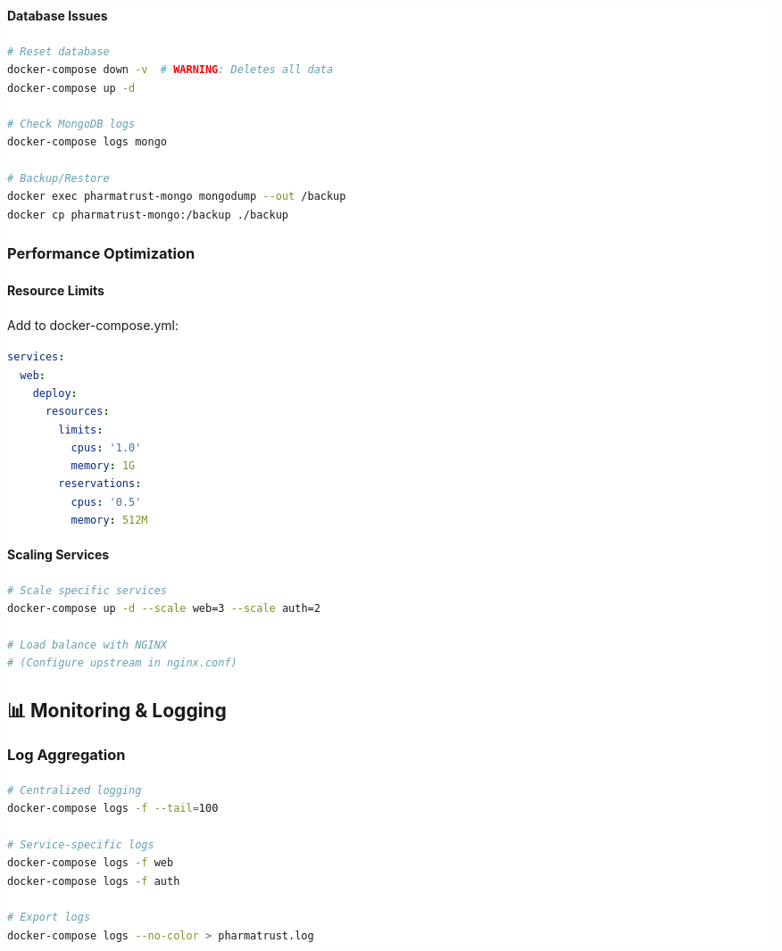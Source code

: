#### Database Issues
```bash
# Reset database
docker-compose down -v  # WARNING: Deletes all data
docker-compose up -d

# Check MongoDB logs
docker-compose logs mongo

# Backup/Restore
docker exec pharmatrust-mongo mongodump --out /backup
docker cp pharmatrust-mongo:/backup ./backup
```

### Performance Optimization

#### Resource Limits
Add to docker-compose.yml:
```yaml
services:
  web:
    deploy:
      resources:
        limits:
          cpus: '1.0'
          memory: 1G
        reservations:
          cpus: '0.5'
          memory: 512M
```

#### Scaling Services
```bash
# Scale specific services
docker-compose up -d --scale web=3 --scale auth=2

# Load balance with NGINX
# (Configure upstream in nginx.conf)
```

## 📊 Monitoring & Logging

### Log Aggregation
```bash
# Centralized logging
docker-compose logs -f --tail=100

# Service-specific logs
docker-compose logs -f web
docker-compose logs -f auth

# Export logs
docker-compose logs --no-color > pharmatrust.log
```
